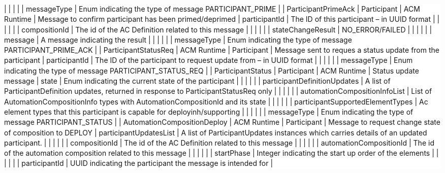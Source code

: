 |                                  |             |             |                                                                                             | messageType                      | Enum indicating the type of message PARTICIPANT_PRIME                                                                            |
| ParticipantPrimeAck              | Participant | ACM Runtime | Message to confirm participant has been primed/deprimed                                     | participantId                    | The ID of this participant – in UUID format                                                                                      |
|                                  |             |             |                                                                                             | compositionId                    | The id of the AC Definition related to this message                                                                              |
|                                  |             |             |                                                                                             | stateChangeResult                | NO_ERROR/FAILED                                                                                                                  |
|                                  |             |             |                                                                                             | message                          | A message indicating the result                                                                                                  |
|                                  |             |             |                                                                                             | messageType                      | Enum indicating the type of message PARTICIPANT_PRIME_ACK                                                                        |
| ParticipantStatusReq             | ACM Runtime | Participant | Message sent to reques a status update from the participant                                 | participantId                    | The ID of the participant to request update from – in UUID format                                                                |
|                                  |             |             |                                                                                             | messageType                      | Enum indicating the type of message PARTICIPANT_STATUS_REQ                                                                       |
| ParticipantStatus                | Participant | ACM Runtime | Status update message                                                                       | state                            | Enum indicating the current state of the participant                                                                             |
|                                  |             |             |                                                                                             | participantDefinitionUpdates     | A list of ParticipantDefinition updates, returned in response to ParticipantStatusReq only                                       |
|                                  |             |             |                                                                                             | automationCompositionInfoList    | List of AutomationCompositionInfo types with AutomationCompositionId and its state                                               |
|                                  |             |             |                                                                                             | participantSupportedElementTypes | Ac element types that this participant is capable for deployinh/supporting                                                       |
|                                  |             |             |                                                                                             | messageType                      | Enum indicating the type of message PARTICIPANT_STATUS                                                                           |
| AutomationCompositionDeploy      | ACM Runtime | Participant | Message to request change state of composition to DEPLOY                                    | participantUpdatesList           | A list of ParticipantUpdates instances which carries details of an updated participant.                                          |
|                                  |             |             |                                                                                             | compositionId                    | The id of the AC Definition related to this message                                                                              |
|                                  |             |             |                                                                                             | automationCompositionId          | The id of the automation composition related to this message                                                                     |
|                                  |             |             |                                                                                             | startPhase                       | Integer indicating the start up order of the elements                                                                            |
|                                  |             |             |                                                                                             | participantId                    | UUID indicating the participant the message is intended for                                                                      |